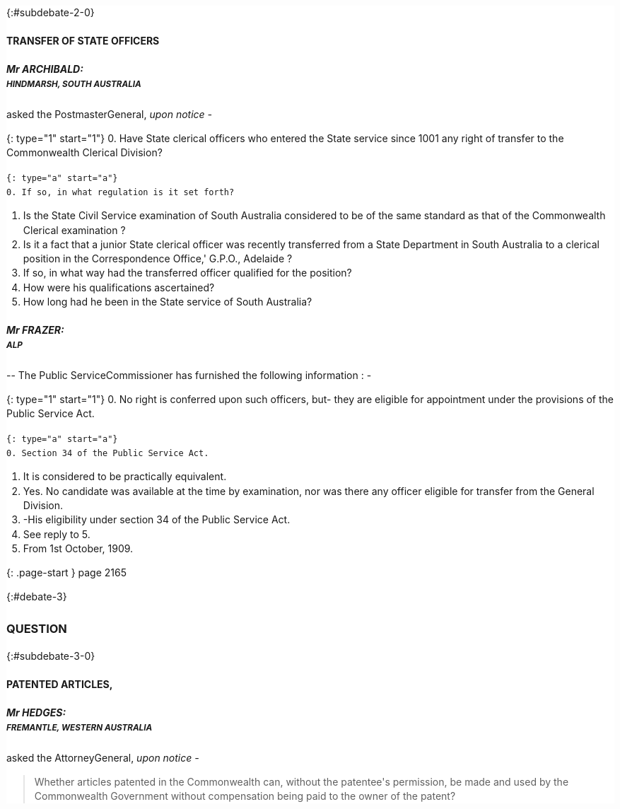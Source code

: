 {:#subdebate-2-0}
#### TRANSFER OF STATE OFFICERS

##### Mr ARCHIBALD:<br><small class="text-muted">HINDMARSH, SOUTH AUSTRALIA</small>

asked the PostmasterGeneral,  *upon notice -* 

{: type="1" start="1"}
0. Have State clerical officers who entered the State service since 1001 any right of transfer to the Commonwealth Clerical Division? 

    {: type="a" start="a"}
    0. If so, in what regulation is it set forth? 

1. Is the State Civil Service examination of South Australia considered to be of the same standard as that of the Commonwealth Clerical examination ? 
2. Is it a fact that a junior State clerical officer was recently transferred from a State Department in South Australia to a clerical position in the Correspondence Office,' G.P.O., Adelaide ? 
3. If so, in what way had the transferred officer qualified for the position? 
4. How were his qualifications ascertained? 
5. How long had he been in the State service of South Australia? 

##### Mr FRAZER:<br><small class="text-muted">ALP</small>

-- The Public ServiceCommissioner has furnished the following information : - 

{: type="1" start="1"}
0. No right is conferred upon such officers, but- they are eligible for appointment under the provisions of the Public Service Act. 

    {: type="a" start="a"}
    0. Section 34 of the Public Service Act. 

1. It is considered to be practically equivalent. 
2. Yes. No candidate was available at the time by examination, nor was there any officer eligible for transfer from the General Division. 
3. -His eligibility under section 34 of the Public Service Act. 
4. See reply to 5. 
5. From 1st October, 1909. 

{: .page-start }
page 2165

{:#debate-3}
### QUESTION

{:#subdebate-3-0}
#### PATENTED ARTICLES,

##### Mr HEDGES:<br><small class="text-muted">FREMANTLE, WESTERN AUSTRALIA</small>

asked the AttorneyGeneral,  *upon notice -* 

  >Whether articles patented in the Commonwealth can, without the patentee's permission, be made and used by the Commonwealth Government without compensation being paid to the owner of the patent? 
